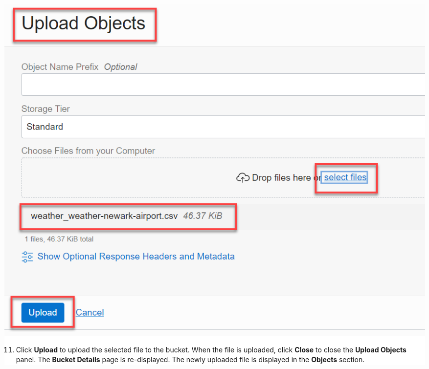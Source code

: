   ![File selected.](./images/csv-file-selected.png " ")

11. Click **Upload** to upload the selected file to the bucket. When the file is uploaded, click **Close** to close the **Upload Objects** panel. The **Bucket Details** page is re-displayed. The newly uploaded file is displayed in the **Objects** section.
